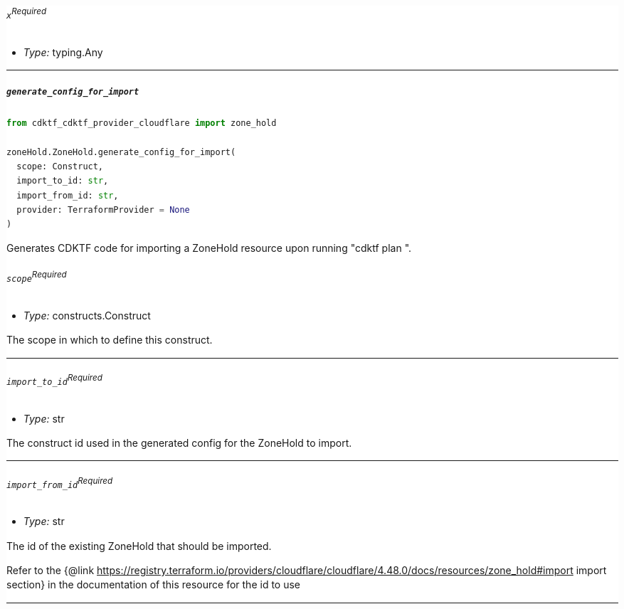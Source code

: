 ###### `x`<sup>Required</sup> <a name="x" id="@cdktf/provider-cloudflare.zoneHold.ZoneHold.isTerraformResource.parameter.x"></a>

- *Type:* typing.Any

---

##### `generate_config_for_import` <a name="generate_config_for_import" id="@cdktf/provider-cloudflare.zoneHold.ZoneHold.generateConfigForImport"></a>

```python
from cdktf_cdktf_provider_cloudflare import zone_hold

zoneHold.ZoneHold.generate_config_for_import(
  scope: Construct,
  import_to_id: str,
  import_from_id: str,
  provider: TerraformProvider = None
)
```

Generates CDKTF code for importing a ZoneHold resource upon running "cdktf plan <stack-name>".

###### `scope`<sup>Required</sup> <a name="scope" id="@cdktf/provider-cloudflare.zoneHold.ZoneHold.generateConfigForImport.parameter.scope"></a>

- *Type:* constructs.Construct

The scope in which to define this construct.

---

###### `import_to_id`<sup>Required</sup> <a name="import_to_id" id="@cdktf/provider-cloudflare.zoneHold.ZoneHold.generateConfigForImport.parameter.importToId"></a>

- *Type:* str

The construct id used in the generated config for the ZoneHold to import.

---

###### `import_from_id`<sup>Required</sup> <a name="import_from_id" id="@cdktf/provider-cloudflare.zoneHold.ZoneHold.generateConfigForImport.parameter.importFromId"></a>

- *Type:* str

The id of the existing ZoneHold that should be imported.

Refer to the {@link https://registry.terraform.io/providers/cloudflare/cloudflare/4.48.0/docs/resources/zone_hold#import import section} in the documentation of this resource for the id to use

---
